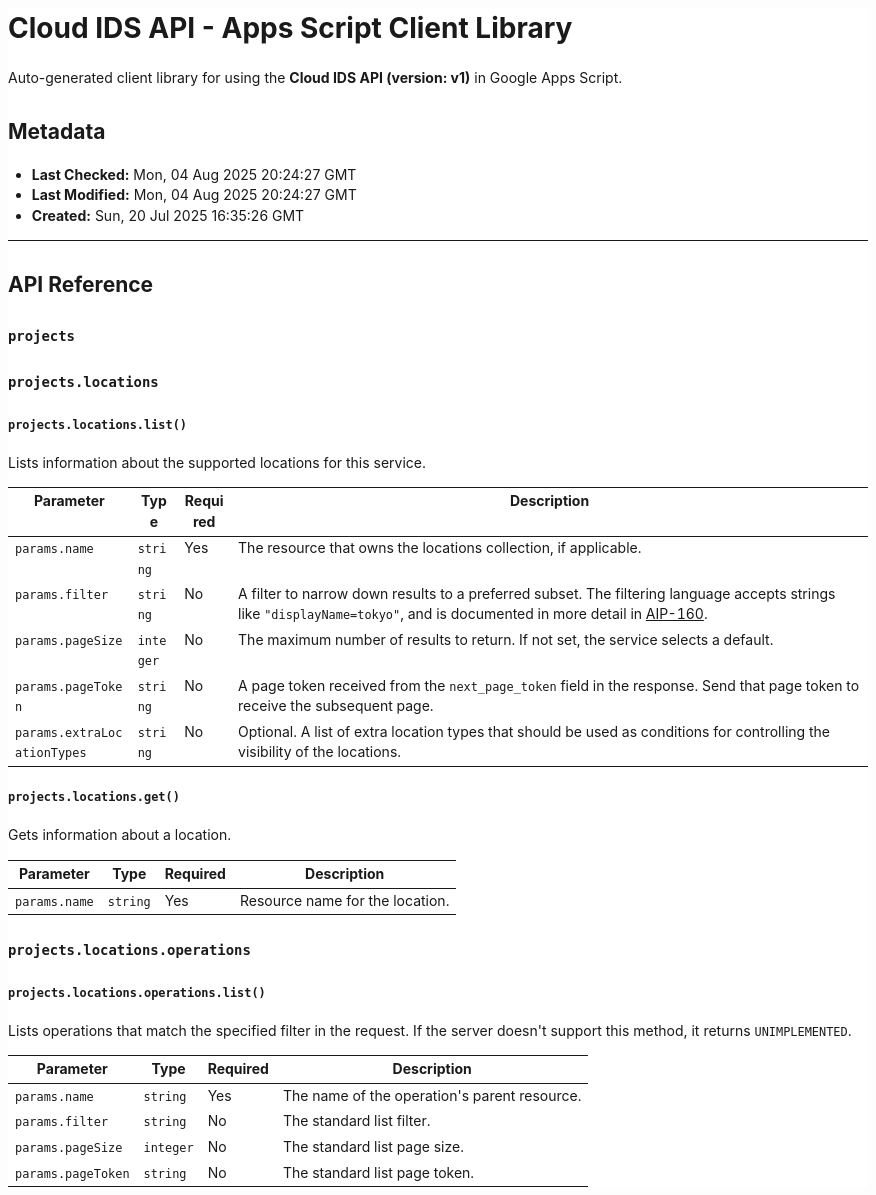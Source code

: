 # Cloud IDS API - Apps Script Client Library

Auto-generated client library for using the **Cloud IDS API (version: v1)** in Google Apps Script.

## Metadata

- **Last Checked:** Mon, 04 Aug 2025 20:24:27 GMT
- **Last Modified:** Mon, 04 Aug 2025 20:24:27 GMT
- **Created:** Sun, 20 Jul 2025 16:35:26 GMT



---

## API Reference

### `projects`

### `projects.locations`

#### `projects.locations.list()`

Lists information about the supported locations for this service.

| Parameter | Type | Required | Description |
|---|---|---|---|
| `params.name` | `string` | Yes | The resource that owns the locations collection, if applicable. |
| `params.filter` | `string` | No | A filter to narrow down results to a preferred subset. The filtering language accepts strings like `"displayName=tokyo"`, and is documented in more detail in [AIP-160](https://google.aip.dev/160). |
| `params.pageSize` | `integer` | No | The maximum number of results to return. If not set, the service selects a default. |
| `params.pageToken` | `string` | No | A page token received from the `next_page_token` field in the response. Send that page token to receive the subsequent page. |
| `params.extraLocationTypes` | `string` | No | Optional. A list of extra location types that should be used as conditions for controlling the visibility of the locations. |

#### `projects.locations.get()`

Gets information about a location.

| Parameter | Type | Required | Description |
|---|---|---|---|
| `params.name` | `string` | Yes | Resource name for the location. |

### `projects.locations.operations`

#### `projects.locations.operations.list()`

Lists operations that match the specified filter in the request. If the server doesn't support this method, it returns `UNIMPLEMENTED`.

| Parameter | Type | Required | Description |
|---|---|---|---|
| `params.name` | `string` | Yes | The name of the operation's parent resource. |
| `params.filter` | `string` | No | The standard list filter. |
| `params.pageSize` | `integer` | No | The standard list page size. |
| `params.pageToken` | `string` | No | The standard list page token. |
